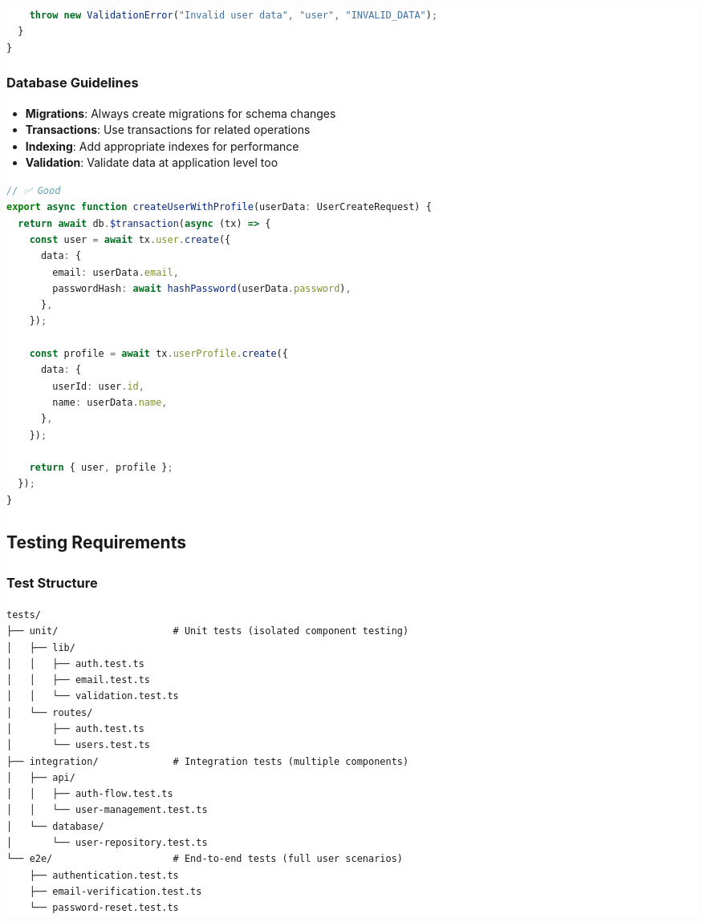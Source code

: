 ```typescript
    throw new ValidationError("Invalid user data", "user", "INVALID_DATA");
  }
}
```

### Database Guidelines

- **Migrations**: Always create migrations for schema changes
- **Transactions**: Use transactions for related operations
- **Indexing**: Add appropriate indexes for performance
- **Validation**: Validate data at application level too

```typescript
// ✅ Good
export async function createUserWithProfile(userData: UserCreateRequest) {
  return await db.$transaction(async (tx) => {
    const user = await tx.user.create({
      data: {
        email: userData.email,
        passwordHash: await hashPassword(userData.password),
      },
    });

    const profile = await tx.userProfile.create({
      data: {
        userId: user.id,
        name: userData.name,
      },
    });

    return { user, profile };
  });
}
```

## Testing Requirements

### Test Structure

```
tests/
├── unit/                    # Unit tests (isolated component testing)
│   ├── lib/
│   │   ├── auth.test.ts
│   │   ├── email.test.ts
│   │   └── validation.test.ts
│   └── routes/
│       ├── auth.test.ts
│       └── users.test.ts
├── integration/             # Integration tests (multiple components)
│   ├── api/
│   │   ├── auth-flow.test.ts
│   │   └── user-management.test.ts
│   └── database/
│       └── user-repository.test.ts
└── e2e/                     # End-to-end tests (full user scenarios)
    ├── authentication.test.ts
    ├── email-verification.test.ts
    └── password-reset.test.ts
```
